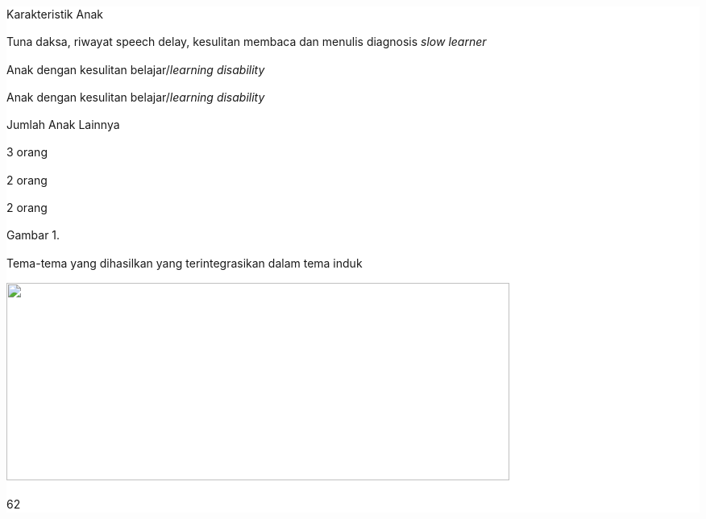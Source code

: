 <tr><td style="vertical-align:top;">
<p><span class="font3">Karakteristik Anak</span></p></td><td style="vertical-align:bottom;">
<p><span class="font3">Tuna daksa, riwayat speech delay, kesulitan membaca dan menulis diagnosis </span><span class="font3" style="font-style:italic;">slow learner</span></p></td><td style="vertical-align:top;">
<p><span class="font3">Anak dengan kesulitan belajar/</span><span class="font3" style="font-style:italic;">learning disability</span></p></td><td style="vertical-align:top;">
<p><span class="font3">Anak dengan kesulitan belajar/</span><span class="font3" style="font-style:italic;">learning disability</span></p></td></tr>
<tr><td style="vertical-align:bottom;">
<p><span class="font3">Jumlah Anak Lainnya</span></p></td><td style="vertical-align:bottom;">
<p><span class="font3">3 orang</span></p></td><td style="vertical-align:bottom;">
<p><span class="font3">2 orang</span></p></td><td style="vertical-align:bottom;">
<p><span class="font3">2 orang</span></p></td></tr>
</table>
<p><span class="font3">Gambar 1.</span></p>
<p><span class="font3">Tema-tema yang dihasilkan yang terintegrasikan dalam tema induk</span></p><img src="https://jurnal.harianregional.com/media/85006-1.jpg" alt="" style="width:468pt;height:184pt;">
<p><span class="font3">62</span></p>